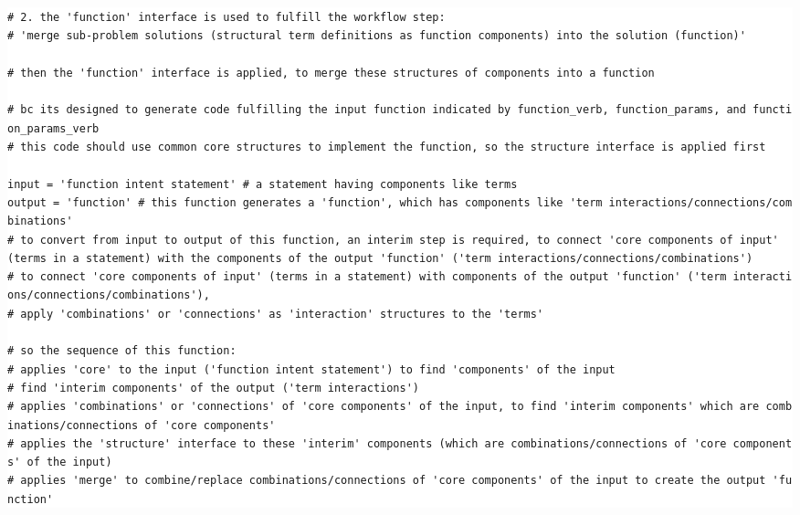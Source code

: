 	# 2. the 'function' interface is used to fulfill the workflow step:
	# 'merge sub-problem solutions (structural term definitions as function components) into the solution (function)'

	# then the 'function' interface is applied, to merge these structures of components into a function

	# bc its designed to generate code fulfilling the input function indicated by function_verb, function_params, and function_params_verb
	# this code should use common core structures to implement the function, so the structure interface is applied first

	input = 'function intent statement' # a statement having components like terms
	output = 'function' # this function generates a 'function', which has components like 'term interactions/connections/combinations'
	# to convert from input to output of this function, an interim step is required, to connect 'core components of input' (terms in a statement) with the components of the output 'function' ('term interactions/connections/combinations')
	# to connect 'core components of input' (terms in a statement) with components of the output 'function' ('term interactions/connections/combinations'),
	# apply 'combinations' or 'connections' as 'interaction' structures to the 'terms'

	# so the sequence of this function:
	# applies 'core' to the input ('function intent statement') to find 'components' of the input
	# find 'interim components' of the output ('term interactions')
	# applies 'combinations' or 'connections' of 'core components' of the input, to find 'interim components' which are combinations/connections of 'core components'
	# applies the 'structure' interface to these 'interim' components (which are combinations/connections of 'core components' of the input)
	# applies 'merge' to combine/replace combinations/connections of 'core components' of the input to create the output 'function'

